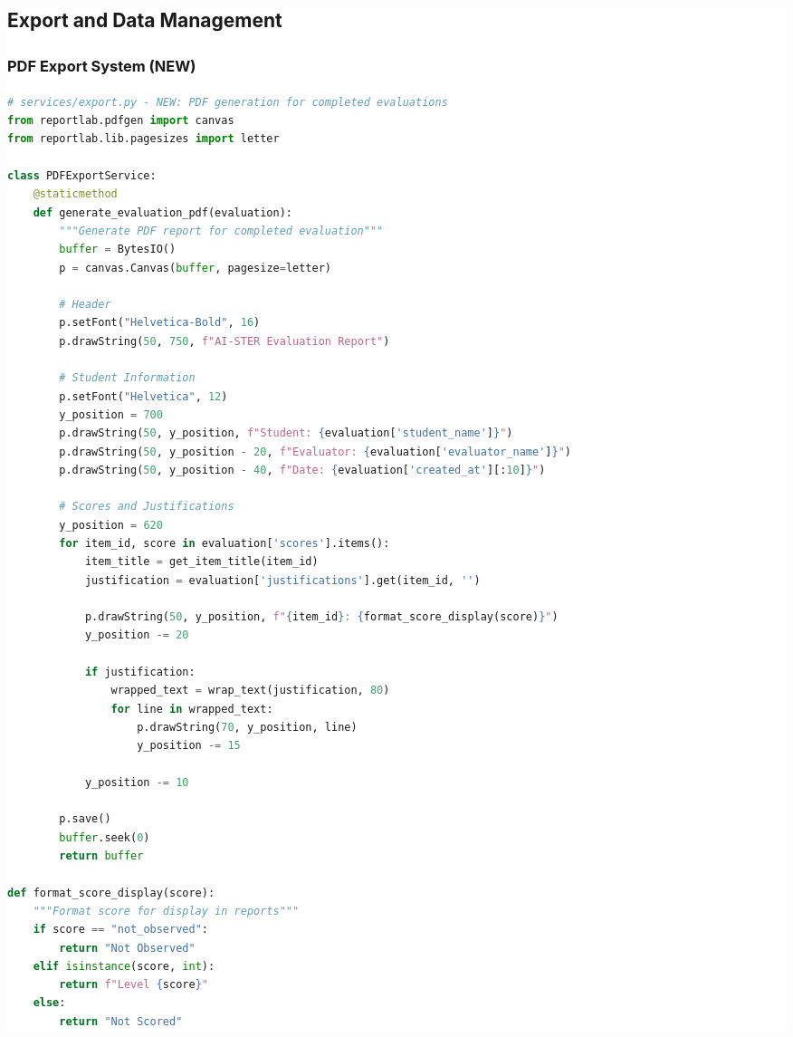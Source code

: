 ## Export and Data Management

### **PDF Export System (NEW)**
```python
# services/export.py - NEW: PDF generation for completed evaluations
from reportlab.pdfgen import canvas
from reportlab.lib.pagesizes import letter

class PDFExportService:
    @staticmethod
    def generate_evaluation_pdf(evaluation):
        """Generate PDF report for completed evaluation"""
        buffer = BytesIO()
        p = canvas.Canvas(buffer, pagesize=letter)
        
        # Header
        p.setFont("Helvetica-Bold", 16)
        p.drawString(50, 750, f"AI-STER Evaluation Report")
        
        # Student Information
        p.setFont("Helvetica", 12)
        y_position = 700
        p.drawString(50, y_position, f"Student: {evaluation['student_name']}")
        p.drawString(50, y_position - 20, f"Evaluator: {evaluation['evaluator_name']}")
        p.drawString(50, y_position - 40, f"Date: {evaluation['created_at'][:10]}")
        
        # Scores and Justifications
        y_position = 620
        for item_id, score in evaluation['scores'].items():
            item_title = get_item_title(item_id)
            justification = evaluation['justifications'].get(item_id, '')
            
            p.drawString(50, y_position, f"{item_id}: {format_score_display(score)}")
            y_position -= 20
            
            if justification:
                wrapped_text = wrap_text(justification, 80)
                for line in wrapped_text:
                    p.drawString(70, y_position, line)
                    y_position -= 15
            
            y_position -= 10
        
        p.save()
        buffer.seek(0)
        return buffer

def format_score_display(score):
    """Format score for display in reports"""
    if score == "not_observed":
        return "Not Observed"
    elif isinstance(score, int):
        return f"Level {score}"
    else:
        return "Not Scored"
```
